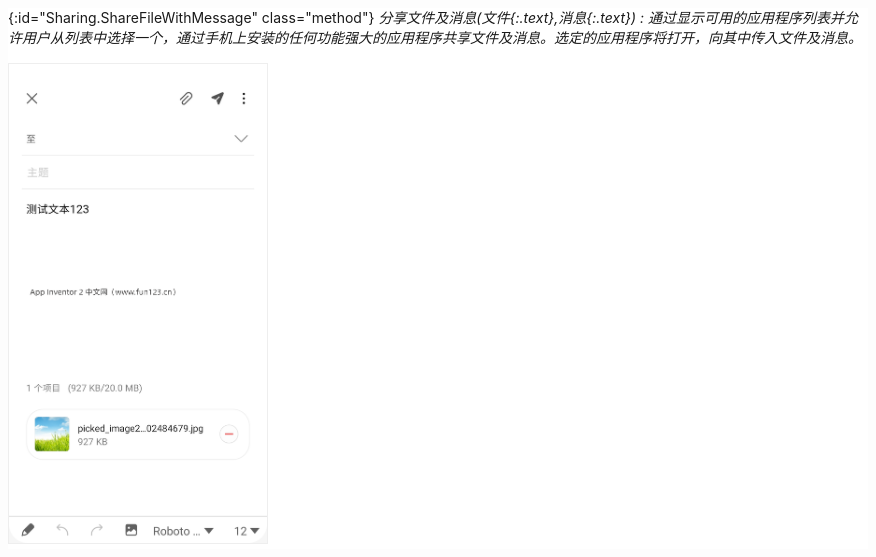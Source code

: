 {:id="Sharing.ShareFileWithMessage" class="method"} <i/> 分享文件及消息(*文件*{:.text},*消息*{:.text})
: 通过显示可用的应用程序列表并允许用户从列表中选择一个，通过手机上安装的任何功能强大的应用程序共享文件及消息。选定的应用程序将打开，向其中传入文件及消息。

<img src="images/sharing/分享文件及消息.jpg" alt="分享文件及消息效果预览" style="width:30%; border:1px solid #eee;"/>
